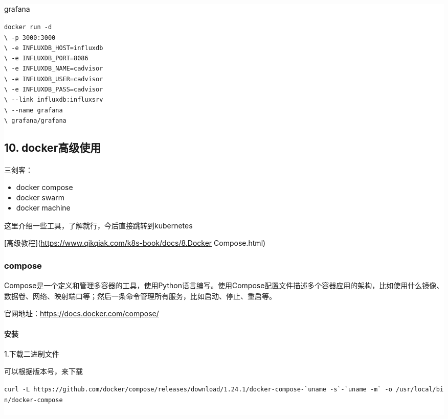 



grafana 

```shell
docker run -d 
\ -p 3000:3000 
\ -e INFLUXDB_HOST=influxdb 
\ -e INFLUXDB_PORT=8086 
\ -e INFLUXDB_NAME=cadvisor 
\ -e INFLUXDB_USER=cadvisor 
\ -e INFLUXDB_PASS=cadvisor 
\ --link influxdb:influxsrv 
\ --name grafana 
\ grafana/grafana

```



## 10. docker高级使用



三剑客：

* docker compose 
* docker swarm  
* docker machine



这里介绍一些工具，了解就行，今后直接跳转到kubernetes

[高级教程](https://www.qikqiak.com/k8s-book/docs/8.Docker Compose.html)



### compose

Compose是一个定义和管理多容器的工具，使用Python语言编写。使用Compose配置文件描述多个容器应用的架构，比如使用什么镜像、数据卷、网络、映射端口等；然后一条命令管理所有服务，比如启动、停止、重启等。



官网地址：https://docs.docker.com/compose/



#### 安装

1.下载二进制文件

可以根据版本号，来下载

```shell
curl -L https://github.com/docker/compose/releases/download/1.24.1/docker-compose-`uname -s`-`uname -m` -o /usr/local/bin/docker-compose


```
